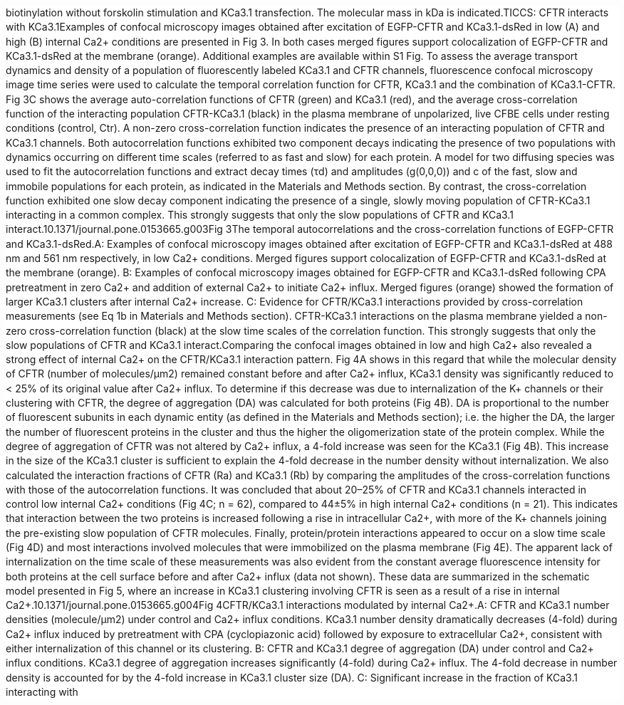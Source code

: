 biotinylation without forskolin stimulation and KCa3.1 transfection. The molecular mass in kDa is indicated.TICCS: CFTR interacts with KCa3.1Examples of confocal microscopy images obtained after excitation of EGFP-CFTR and KCa3.1-dsRed in low (A) and high (B) internal Ca2+ conditions are presented in Fig 3. In both cases merged figures support colocalization of EGFP-CFTR and KCa3.1-dsRed at the membrane (orange). Additional examples are available within S1 Fig. To assess the average transport dynamics and density of a population of fluorescently labeled KCa3.1 and CFTR channels, fluorescence confocal microscopy image time series were used to calculate the temporal correlation function for CFTR, KCa3.1 and the combination of KCa3.1-CFTR. Fig 3C shows the average auto-correlation functions of CFTR (green) and KCa3.1 (red), and the average cross-correlation function of the interacting population CFTR-KCa3.1 (black) in the plasma membrane of unpolarized, live CFBE cells under resting conditions (control, Ctr). A non-zero cross-correlation function indicates the presence of an interacting population of CFTR and KCa3.1 channels. Both autocorrelation functions exhibited two component decays indicating the presence of two populations with dynamics occurring on different time scales (referred to as fast and slow) for each protein. A model for two diffusing species was used to fit the autocorrelation functions and extract decay times (τd) and amplitudes (g(0,0,0)) and c of the fast, slow and immobile populations for each protein, as indicated in the Materials and Methods section. By contrast, the cross-correlation function exhibited one slow decay component indicating the presence of a single, slowly moving population of CFTR-KCa3.1 interacting in a common complex. This strongly suggests that only the slow populations of CFTR and KCa3.1 interact.10.1371/journal.pone.0153665.g003Fig 3The temporal autocorrelations and the cross-correlation functions of EGFP-CFTR and KCa3.1-dsRed.A: Examples of confocal microscopy images obtained after excitation of EGFP-CFTR and KCa3.1-dsRed at 488 nm and 561 nm respectively, in low Ca2+ conditions. Merged figures support colocalization of EGFP-CFTR and KCa3.1-dsRed at the membrane (orange). B: Examples of confocal microscopy images obtained for EGFP-CFTR and KCa3.1-dsRed following CPA pretreatment in zero Ca2+ and addition of external Ca2+ to initiate Ca2+ influx. Merged figures (orange) showed the formation of larger KCa3.1 clusters after internal Ca2+ increase. C: Evidence for CFTR/KCa3.1 interactions provided by cross-correlation measurements (see Eq 1b in Materials and Methods section). CFTR-KCa3.1 interactions on the plasma membrane yielded a non-zero cross-correlation function (black) at the slow time scales of the correlation function. This strongly suggests that only the slow populations of CFTR and KCa3.1 interact.Comparing the confocal images obtained in low and high Ca2+ also revealed a strong effect of internal Ca2+ on the CFTR/KCa3.1 interaction pattern. Fig 4A shows in this regard that while the molecular density of CFTR (number of molecules/μm2) remained constant before and after Ca2+ influx, KCa3.1 density was significantly reduced to < 25% of its original value after Ca2+ influx. To determine if this decrease was due to internalization of the K+ channels or their clustering with CFTR, the degree of aggregation (DA) was calculated for both proteins (Fig 4B). DA is proportional to the number of fluorescent subunits in each dynamic entity (as defined in the Materials and Methods section); i.e. the higher the DA, the larger the number of fluorescent proteins in the cluster and thus the higher the oligomerization state of the protein complex. While the degree of aggregation of CFTR was not altered by Ca2+ influx, a 4-fold increase was seen for the KCa3.1 (Fig 4B). This increase in the size of the KCa3.1 cluster is sufficient to explain the 4-fold decrease in the number density without internalization. We also calculated the interaction fractions of CFTR (Ra) and KCa3.1 (Rb) by comparing the amplitudes of the cross-correlation functions with those of the autocorrelation functions. It was concluded that about 20–25% of CFTR and KCa3.1 channels interacted in control low internal Ca2+ conditions (Fig 4C; n = 62), compared to 44±5% in high internal Ca2+ conditions (n = 21). This indicates that interaction between the two proteins is increased following a rise in intracellular Ca2+, with more of the K+ channels joining the pre-existing slow population of CFTR molecules. Finally, protein/protein interactions appeared to occur on a slow time scale (Fig 4D) and most interactions involved molecules that were immobilized on the plasma membrane (Fig 4E). The apparent lack of internalization on the time scale of these measurements was also evident from the constant average fluorescence intensity for both proteins at the cell surface before and after Ca2+ influx (data not shown). These data are summarized in the schematic model presented in Fig 5, where an increase in KCa3.1 clustering involving CFTR is seen as a result of a rise in internal Ca2+.10.1371/journal.pone.0153665.g004Fig 4CFTR/KCa3.1 interactions modulated by internal Ca2+.A: CFTR and KCa3.1 number densities (molecule/μm2) under control and Ca2+ influx conditions. KCa3.1 number density dramatically decreases (4-fold) during Ca2+ influx induced by pretreatment with CPA (cyclopiazonic acid) followed by exposure to extracellular Ca2+, consistent with either internalization of this channel or its clustering. B: CFTR and KCa3.1 degree of aggregation (DA) under control and Ca2+ influx conditions. KCa3.1 degree of aggregation increases significantly (4-fold) during Ca2+ influx. The 4-fold decrease in number density is accounted for by the 4-fold increase in KCa3.1 cluster size (DA). C: Significant increase in the fraction of KCa3.1 interacting with